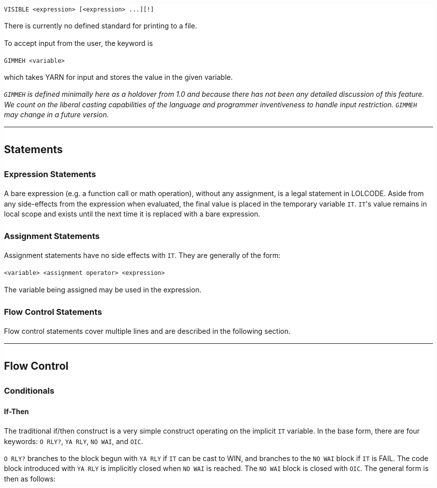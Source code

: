 ```
VISIBLE <expression> [<expression> ...][!]
```

There is currently no defined standard for printing to a file.

To accept input from the user, the keyword is

```
GIMMEH <variable>
```

which takes YARN for input and stores the value in the given variable.

*`GIMMEH` is defined minimally here as a holdover from 1.0 and because there has not been any detailed discussion of this feature. We count on the liberal casting capabilities of the language and programmer inventiveness to handle input restriction. `GIMMEH` may change in a future version.*

---

## Statements

### Expression Statements

A bare expression (e.g. a function call or math operation), without any assignment, is a legal statement in LOLCODE. Aside from any side-effects from the expression when evaluated, the final value is placed in the temporary variable `IT`. `IT`'s value remains in local scope and exists until the next time it is replaced with a bare expression.

### Assignment Statements

Assignment statements have no side effects with `IT`. They are generally of the form:

```
<variable> <assignment operator> <expression>
```

The variable being assigned may be used in the expression.

### Flow Control Statements

Flow control statements cover multiple lines and are described in the following section.

---

## Flow Control

### Conditionals

#### If-Then

The traditional if/then construct is a very simple construct operating on the implicit `IT` variable. In the base form, there are four keywords: `O RLY?`, `YA RLY`, `NO WAI`, and `OIC`.

`O RLY?` branches to the block begun with `YA RLY` if `IT` can be cast to WIN, and branches to the `NO WAI` block if `IT` is FAIL. The code block introduced with `YA RLY` is implicitly closed when `NO WAI` is reached. The `NO WAI` block is closed with `OIC`. The general form is then as follows:
